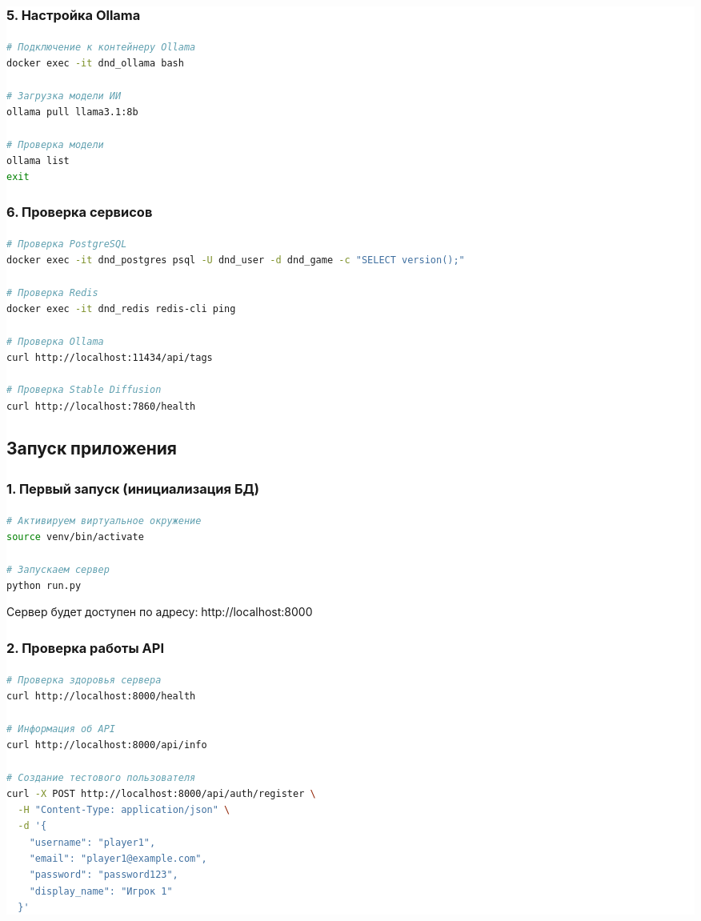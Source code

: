 ### 5. Настройка Ollama

```bash
# Подключение к контейнеру Ollama
docker exec -it dnd_ollama bash

# Загрузка модели ИИ
ollama pull llama3.1:8b

# Проверка модели
ollama list
exit
```

### 6. Проверка сервисов

```bash
# Проверка PostgreSQL
docker exec -it dnd_postgres psql -U dnd_user -d dnd_game -c "SELECT version();"

# Проверка Redis
docker exec -it dnd_redis redis-cli ping

# Проверка Ollama
curl http://localhost:11434/api/tags

# Проверка Stable Diffusion
curl http://localhost:7860/health
```

## Запуск приложения

### 1. Первый запуск (инициализация БД)

```bash
# Активируем виртуальное окружение
source venv/bin/activate

# Запускаем сервер
python run.py
```

Сервер будет доступен по адресу: http://localhost:8000

### 2. Проверка работы API

```bash
# Проверка здоровья сервера
curl http://localhost:8000/health

# Информация об API
curl http://localhost:8000/api/info

# Создание тестового пользователя
curl -X POST http://localhost:8000/api/auth/register \
  -H "Content-Type: application/json" \
  -d '{
    "username": "player1",
    "email": "player1@example.com",
    "password": "password123",
    "display_name": "Игрок 1"
  }'
```
